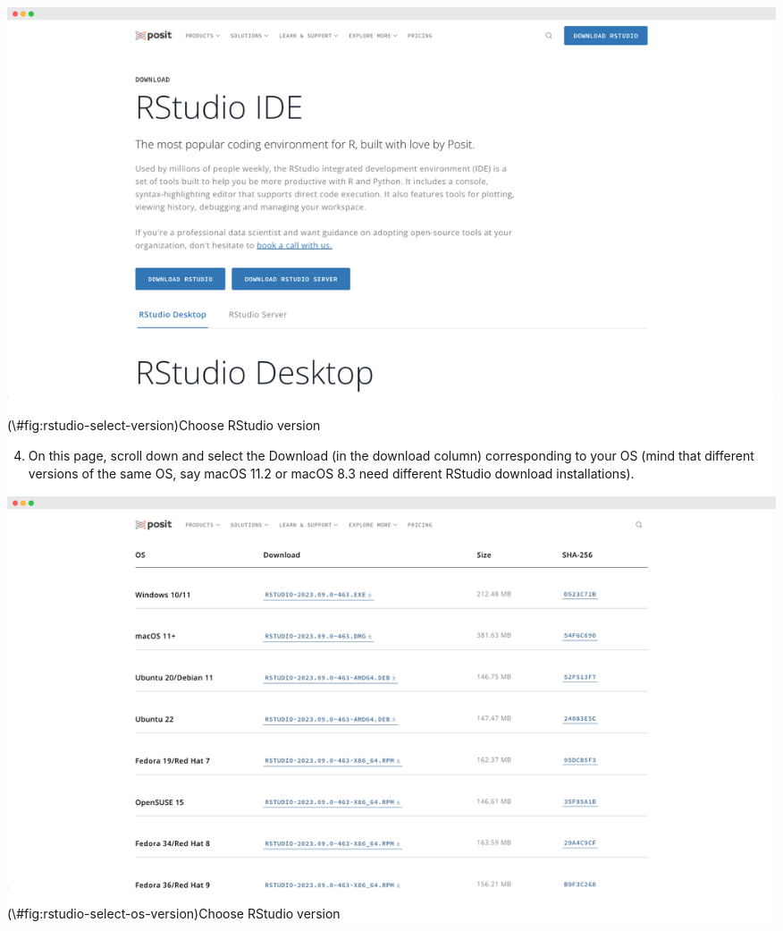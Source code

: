 <img src="images/cpt_1/03_rstudio_select_version.png" alt="Choose RStudio version" width="100%" />
<p class="caption">(\#fig:rstudio-select-version)Choose RStudio version</p>
</div>

4.  On this page, scroll down and select the Download (in the download column) corresponding to your OS (mind that different versions of the same OS, say macOS 11.2 or macOS 8.3 need different RStudio download installations).

<div class="figure">
<img src="images/cpt_1/04_rstudio_select_edition.png" alt="Choose RStudio version" width="100%" />
<p class="caption">(\#fig:rstudio-select-os-version)Choose RStudio version</p>
</div>
  